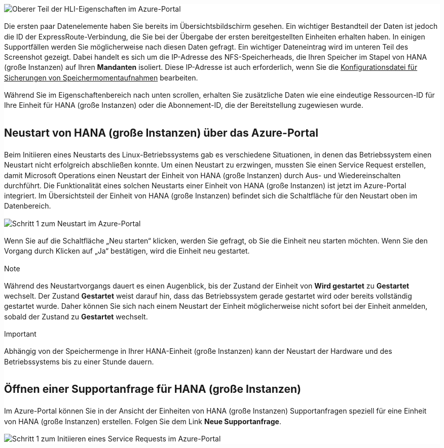 
![Oberer Teil der HLI-Eigenschaften im Azure-Portal](./media/hana-li-portal/portal-properties-top.png)

Die ersten paar Datenelemente haben Sie bereits im Übersichtsbildschirm gesehen. Ein wichtiger Bestandteil der Daten ist jedoch die ID der ExpressRoute-Verbindung, die Sie bei der Übergabe der ersten bereitgestellten Einheiten erhalten haben. In einigen Supportfällen werden Sie möglicherweise nach diesen Daten gefragt. Ein wichtiger Dateneintrag wird im unteren Teil des Screenshot gezeigt. Dabei handelt es sich um die IP-Adresse des NFS-Speicherheads, die Ihren Speicher im Stapel von HANA (große Instanzen) auf Ihren **Mandanten** isoliert. Diese IP-Adresse ist auch erforderlich, wenn Sie die [Konfigurationsdatei für Sicherungen von Speichermomentaufnahmen](./hana-backup-restore.md#set-up-storage-snapshots) bearbeiten. 

Während Sie im Eigenschaftenbereich nach unten scrollen, erhalten Sie zusätzliche Daten wie eine eindeutige Ressourcen-ID für Ihre Einheit für HANA (große Instanzen) oder die Abonnement-ID, die der Bereitstellung zugewiesen wurde.

## <a name="restart-a-hana-large-instance-unit-through-azure-portal"></a>Neustart von HANA (große Instanzen) über das Azure-Portal
Beim Initiieren eines Neustarts des Linux-Betriebssystems gab es verschiedene Situationen, in denen das Betriebssystem einen Neustart nicht erfolgreich abschließen konnte. Um einen Neustart zu erzwingen, mussten Sie einen Service Request erstellen, damit Microsoft Operations einen Neustart der Einheit von HANA (große Instanzen) durch Aus- und Wiedereinschalten durchführt. Die Funktionalität eines solchen Neustarts einer Einheit von HANA (große Instanzen) ist jetzt im Azure-Portal integriert. Im Übersichtsteil der Einheit von HANA (große Instanzen) befindet sich die Schaltfläche für den Neustart oben im Datenbereich.

![Schritt 1 zum Neustart im Azure-Portal](./media/hana-li-portal/portal-restart-first-step.png)

Wenn Sie auf die Schaltfläche „Neu starten“ klicken, werden Sie gefragt, ob Sie die Einheit neu starten möchten. Wenn Sie den Vorgang durch Klicken auf „Ja“ bestätigen, wird die Einheit neu gestartet.

> [!NOTE]
> Während des Neustartvorgangs dauert es einen Augenblick, bis der Zustand der Einheit von **Wird gestartet** zu **Gestartet** wechselt. Der Zustand **Gestartet** weist darauf hin, dass das Betriebssystem gerade gestartet wird oder bereits vollständig gestartet wurde. Daher können Sie sich nach einem Neustart der Einheit möglicherweise nicht sofort bei der Einheit anmelden, sobald der Zustand zu **Gestartet** wechselt.

> [!IMPORTANT]
> Abhängig von der Speichermenge in Ihrer HANA-Einheit (große Instanzen) kann der Neustart der Hardware und des Betriebssystems bis zu einer Stunde dauern.


## <a name="open-a-support-request-for-hana-large-instances"></a>Öffnen einer Supportanfrage für HANA (große Instanzen)
Im Azure-Portal können Sie in der Ansicht der Einheiten von HANA (große Instanzen) Supportanfragen speziell für eine Einheit von HANA (große Instanzen) erstellen. Folgen Sie dem Link **Neue Supportanfrage**. 

![Schritt 1 zum Initiieren eines Service Requests im Azure-Portal](./media/hana-li-portal/portal-initiate-support-request.png)
